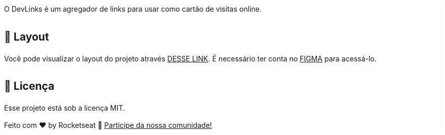 O DevLinks é um agregador de links para usar como cartão de visitas online.

## 🔖 Layout

Você pode visualizar o layout do projeto através [DESSE LINK](https://www.figma.com/file/Y1XyIdEKRxk6XVWspiTILU/DevLinks-•-Projeto-Discover-(Community)?type=design&node-id=1437-191&mode=design&t=90yAbPCIzKHVDTqJ-0). É necessário ter conta no [FIGMA](https://figma.com) para acessá-lo.

## :memo: Licença

Esse projeto está sob a licença MIT.

Feito com ❤ by Rocketseat :wave: [Participe da nossa comunidade!](https://discord.gg/rocketseat)